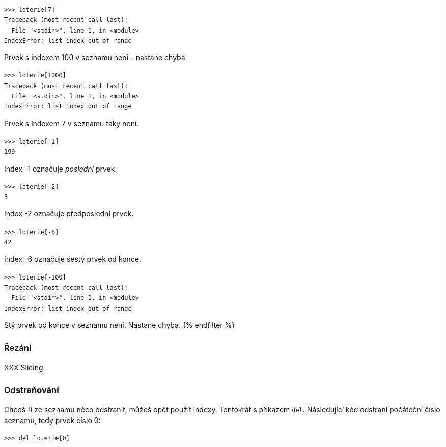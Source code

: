 ``` pycon
>>> loterie[7]
Traceback (most recent call last):
  File "<stdin>", line 1, in <module>
IndexError: list index out of range

```
Prvek s indexem 100 v seznamu není – nastane chyba.

``` pycon
>>> loterie[1000]
Traceback (most recent call last):
  File "<stdin>", line 1, in <module>
IndexError: list index out of range
```
Prvek s indexem 7 v seznamu taky není.

``` pycon
>>> loterie[-1]
199
```
Index -1 označuje *poslední* prvek.

``` pycon
>>> loterie[-2]
3
```
Index -2 označuje předposlední prvek.

``` pycon
>>> loterie[-6]
42
```
Index -6 označuje šestý prvek od konce.

``` pycon
>>> loterie[-100]
Traceback (most recent call last):
  File "<stdin>", line 1, in <module>
IndexError: list index out of range
```
Stý prvek od konce v seznamu není. Nastane chyba.
{% endfilter %}

### Řezání

XXX Slicing

### Odstraňování

Chceš-li ze seznamu něco odstranit, můžeš opět použít indexy.
Tentokrát s příkazem `del`.
Následující kód odstraní počáteční číslo seznamu, tedy prvek číslo 0:

``` pycon
>>> del loterie[0]
```


 [3]: images/cupcake.png
